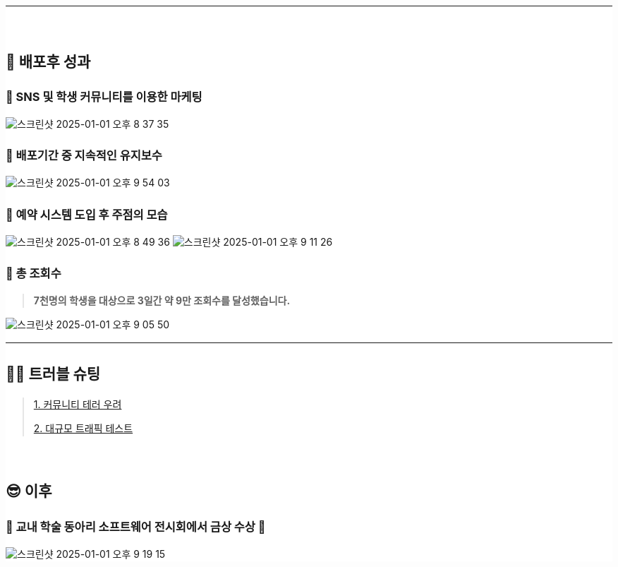 
---
<br>

## 🎉  배포후 성과


###  📢  SNS 및 학생 커뮤니티를 이용한 마케팅


<img width="1734" alt="스크린샷 2025-01-01 오후 8 37 35" src="https://github.com/user-attachments/assets/5771c353-41a9-4a78-bdf5-6540acfb6046" />

<br>

###  🔧 배포기간 중 지속적인 유지보수

<img width="901" alt="스크린샷 2025-01-01 오후 9 54 03" src="https://github.com/user-attachments/assets/86e81625-897c-4165-b8c2-091d257fa696" />

### 👬 예약 시스템 도입 후 주점의 모습

<img width="857" alt="스크린샷 2025-01-01 오후 8 49 36" src="https://github.com/user-attachments/assets/fe8aa81c-7855-475c-8bb0-fdb9df351c77" />

<img width="787" alt="스크린샷 2025-01-01 오후 9 11 26" src="https://github.com/user-attachments/assets/b0e87604-e812-4fae-9c5b-214ac7ea4ef4" />

<br>

###  👀  총 조회수

>**7천명의 학생을 대상으로 3일간 약 9만 조회수를 달성했습니다.**

<img width="714" alt="스크린샷 2025-01-01 오후 9 05 50" src="https://github.com/user-attachments/assets/0a640d09-e584-4956-87d9-65c8f798126b" />

<br> 

---


## 😵‍💫  트러블 슈팅
> [1. 커뮤니티 테러 우려](https://github.com/Kimxxunu/Hallym-Festival-2024-BackEnd/wiki/%EC%BB%A4%EB%AE%A4%EB%8B%88%ED%8B%B0-%ED%85%8C%EB%9F%AC-%EC%9A%B0%EB%A0%A4-%ED%95%B4%EA%B2%B0%EB%B0%A9%EC%95%88)   
>
>[2. 대규모 트래픽 테스트](https://github.com/Kimxxunu/Hallym-Festival-2024-BackEnd/wiki/%EB%8C%80%EA%B7%9C%EB%AA%A8-%ED%8A%B8%EB%9E%98%ED%94%BD-%ED%85%8C%EC%8A%A4%ED%8A%B8-%EC%82%BD%EC%A7%88%EA%B8%B0)   

<br>

## 😎  이후 

### 🥇  교내 학술 동아리 소프트웨어 전시회에서 금상 수상 🥇

<img width="100%" alt="스크린샷 2025-01-01 오후 9 19 15" src="https://github.com/user-attachments/assets/35addaca-1a35-49ea-8849-8b6e57288d88" />

